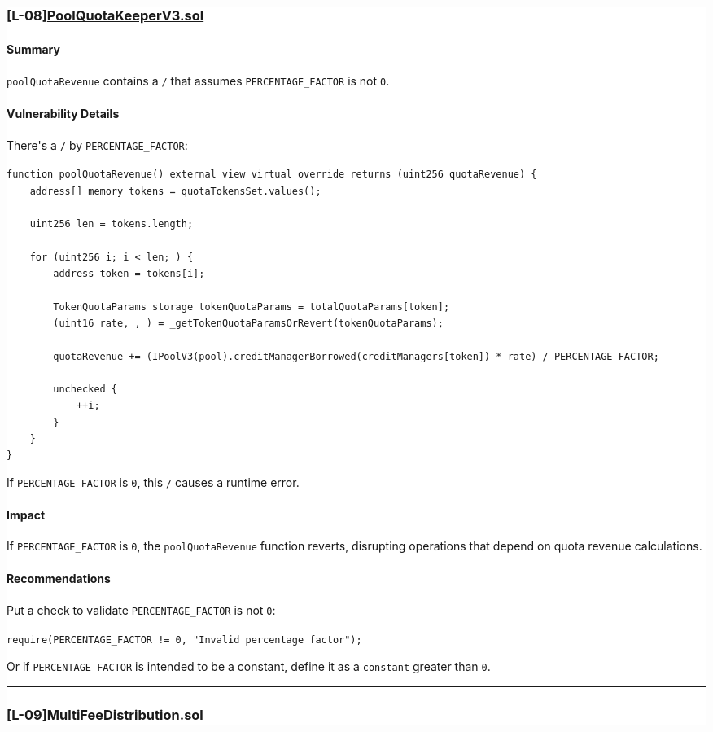 
### [L-08][PoolQuotaKeeperV3.sol](https://github.com/code-423n4/2024-07-loopfi/blob/main/src/quotas/PoolQuotaKeeperV3.sol)

#### Summary
`poolQuotaRevenue` contains a `/` that assumes `PERCENTAGE_FACTOR` is not `0`.

#### Vulnerability Details
There's a `/` by `PERCENTAGE_FACTOR`:

```solidity
function poolQuotaRevenue() external view virtual override returns (uint256 quotaRevenue) {
    address[] memory tokens = quotaTokensSet.values();

    uint256 len = tokens.length;

    for (uint256 i; i < len; ) {
        address token = tokens[i];

        TokenQuotaParams storage tokenQuotaParams = totalQuotaParams[token];
        (uint16 rate, , ) = _getTokenQuotaParamsOrRevert(tokenQuotaParams);

        quotaRevenue += (IPoolV3(pool).creditManagerBorrowed(creditManagers[token]) * rate) / PERCENTAGE_FACTOR;

        unchecked {
            ++i;
        }
    }
}
```

If `PERCENTAGE_FACTOR` is `0`, this `/` causes a runtime error.

#### Impact
If `PERCENTAGE_FACTOR` is `0`, the `poolQuotaRevenue` function reverts, disrupting operations that depend on quota revenue calculations.

#### Recommendations
Put a check to validate `PERCENTAGE_FACTOR` is not `0`:

```solidity
require(PERCENTAGE_FACTOR != 0, "Invalid percentage factor");
```

Or if `PERCENTAGE_FACTOR` is intended to be a constant, define it as a `constant`  greater than `0`.

---

### [L-09][MultiFeeDistribution.sol](https://github.com/code-423n4/2024-07-loopfi/blob/main/src/reward/MultiFeeDistribution.sol)
